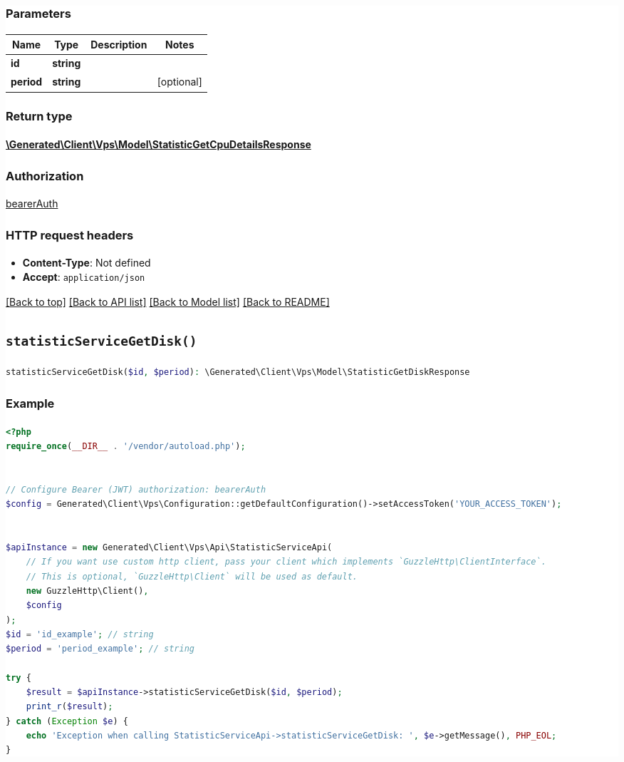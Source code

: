 ### Parameters

Name | Type | Description  | Notes
------------- | ------------- | ------------- | -------------
 **id** | **string**|  |
 **period** | **string**|  | [optional]

### Return type

[**\Generated\Client\Vps\Model\StatisticGetCpuDetailsResponse**](../Model/StatisticGetCpuDetailsResponse.md)

### Authorization

[bearerAuth](../../README.md#bearerAuth)

### HTTP request headers

- **Content-Type**: Not defined
- **Accept**: `application/json`

[[Back to top]](#) [[Back to API list]](../../README.md#endpoints)
[[Back to Model list]](../../README.md#models)
[[Back to README]](../../README.md)

## `statisticServiceGetDisk()`

```php
statisticServiceGetDisk($id, $period): \Generated\Client\Vps\Model\StatisticGetDiskResponse
```



### Example

```php
<?php
require_once(__DIR__ . '/vendor/autoload.php');


// Configure Bearer (JWT) authorization: bearerAuth
$config = Generated\Client\Vps\Configuration::getDefaultConfiguration()->setAccessToken('YOUR_ACCESS_TOKEN');


$apiInstance = new Generated\Client\Vps\Api\StatisticServiceApi(
    // If you want use custom http client, pass your client which implements `GuzzleHttp\ClientInterface`.
    // This is optional, `GuzzleHttp\Client` will be used as default.
    new GuzzleHttp\Client(),
    $config
);
$id = 'id_example'; // string
$period = 'period_example'; // string

try {
    $result = $apiInstance->statisticServiceGetDisk($id, $period);
    print_r($result);
} catch (Exception $e) {
    echo 'Exception when calling StatisticServiceApi->statisticServiceGetDisk: ', $e->getMessage(), PHP_EOL;
}
```
